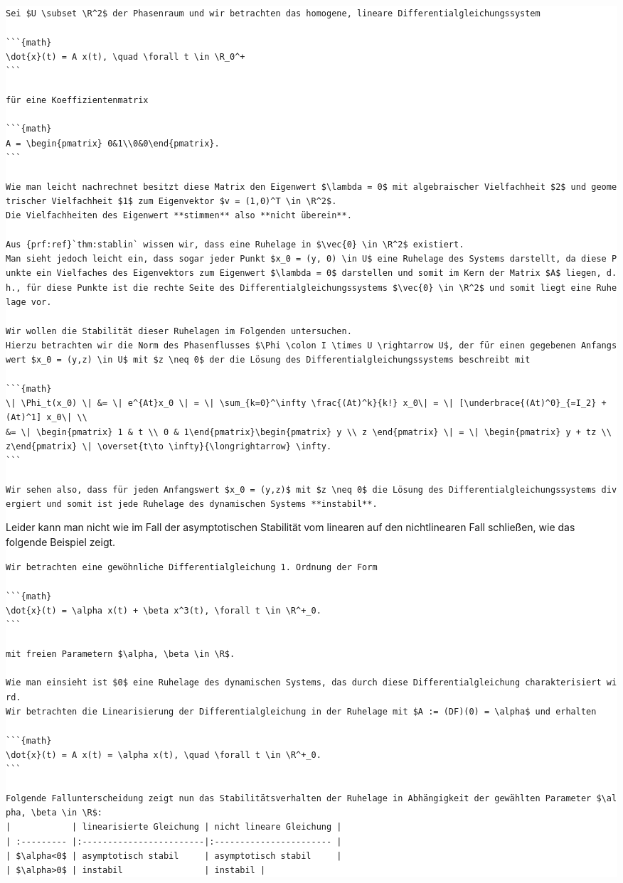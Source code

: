 ````{prf:example}
Sei $U \subset \R^2$ der Phasenraum und wir betrachten das homogene, lineare Differentialgleichungssystem

```{math}
\dot{x}(t) = A x(t), \quad \forall t \in \R_0^+
```

für eine Koeffizientenmatrix

```{math}
A = \begin{pmatrix} 0&1\\0&0\end{pmatrix}.
```

Wie man leicht nachrechnet besitzt diese Matrix den Eigenwert $\lambda = 0$ mit algebraischer Vielfachheit $2$ und geometrischer Vielfachheit $1$ zum Eigenvektor $v = (1,0)^T \in \R^2$.
Die Vielfachheiten des Eigenwert **stimmen** also **nicht überein**.

Aus {prf:ref}`thm:stablin` wissen wir, dass eine Ruhelage in $\vec{0} \in \R^2$ existiert.
Man sieht jedoch leicht ein, dass sogar jeder Punkt $x_0 = (y, 0) \in U$ eine Ruhelage des Systems darstellt, da diese Punkte ein Vielfaches des Eigenvektors zum Eigenwert $\lambda = 0$ darstellen und somit im Kern der Matrix $A$ liegen, d.h., für diese Punkte ist die rechte Seite des Differentialgleichungssystems $\vec{0} \in \R^2$ und somit liegt eine Ruhelage vor.

Wir wollen die Stabilität dieser Ruhelagen im Folgenden untersuchen.
Hierzu betrachten wir die Norm des Phasenflusses $\Phi \colon I \times U \rightarrow U$, der für einen gegebenen Anfangswert $x_0 = (y,z) \in U$ mit $z \neq 0$ der die Lösung des Differentialgleichungssystems beschreibt mit

```{math}
\| \Phi_t(x_0) \| &= \| e^{At}x_0 \| = \| \sum_{k=0}^\infty \frac{(At)^k}{k!} x_0\| = \| [\underbrace{(At)^0}_{=I_2} + (At)^1] x_0\| \\
&= \| \begin{pmatrix} 1 & t \\ 0 & 1\end{pmatrix}\begin{pmatrix} y \\ z \end{pmatrix} \| = \| \begin{pmatrix} y + tz \\ z\end{pmatrix} \| \overset{t\to \infty}{\longrightarrow} \infty.
```

Wir sehen also, dass für jeden Anfangswert $x_0 = (y,z)$ mit $z \neq 0$ die Lösung des Differentialgleichungssystems divergiert und somit ist jede Ruhelage des dynamischen Systems **instabil**.
````

Leider kann man nicht wie im Fall der asymptotischen Stabilität vom linearen auf den nichtlinearen Fall schließen, wie das folgende Beispiel zeigt.

````{prf:example}
Wir betrachten eine gewöhnliche Differentialgleichung 1. Ordnung der Form

```{math}
\dot{x}(t) = \alpha x(t) + \beta x^3(t), \forall t \in \R^+_0.
```

mit freien Parametern $\alpha, \beta \in \R$.

Wie man einsieht ist $0$ eine Ruhelage des dynamischen Systems, das durch diese Differentialgleichung charakterisiert wird.
Wir betrachten die Linearisierung der Differentialgleichung in der Ruhelage mit $A := (DF)(0) = \alpha$ und erhalten

```{math}
\dot{x}(t) = A x(t) = \alpha x(t), \quad \forall t \in \R^+_0.
```
 
Folgende Fallunterscheidung zeigt nun das Stabilitätsverhalten der Ruhelage in Abhängigkeit der gewählten Parameter $\alpha, \beta \in \R$:
|            | linearisierte Gleichung | nicht lineare Gleichung |
| :--------- |:------------------------|:----------------------- |
| $\alpha<0$ | asymptotisch stabil     | asymptotisch stabil     |
| $\alpha>0$ | instabil                | instabil |
````